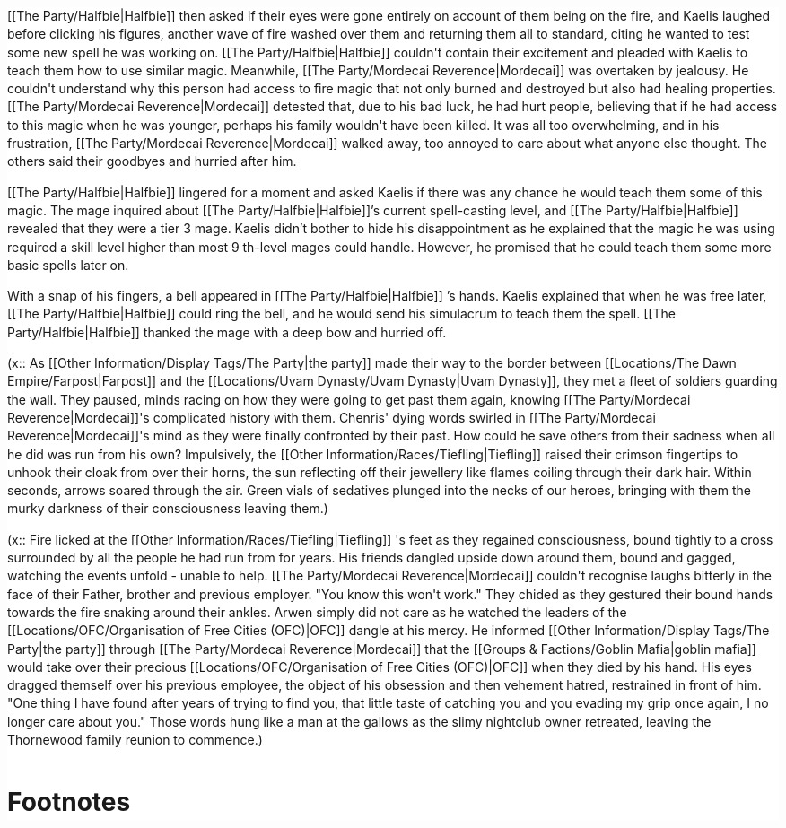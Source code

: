 [[The Party/Halfbie\|Halfbie]] then asked if their eyes were gone entirely on account of them being on the fire, and Kaelis laughed before clicking his figures, another wave of fire washed over them and returning them all to standard, citing he wanted to test some new spell he was working on. [[The Party/Halfbie\|Halfbie]] couldn't contain their excitement and pleaded with Kaelis to teach them how to use similar magic. Meanwhile, [[The Party/Mordecai Reverence\|Mordecai]] was overtaken by jealousy. He couldn't understand why this person had access to fire magic that not only burned and destroyed but also had healing properties. [[The Party/Mordecai Reverence\|Mordecai]] detested that, due to his bad luck, he had hurt people, believing that if he had access to this magic when he was younger, perhaps his family wouldn't have been killed. It was all too overwhelming, and in his frustration, [[The Party/Mordecai Reverence\|Mordecai]] walked away, too annoyed to care about what anyone else thought. The others said their goodbyes and hurried after him.

[[The Party/Halfbie\|Halfbie]] lingered for a moment and asked Kaelis if there was any chance he would teach them some of this magic. The mage inquired about [[The Party/Halfbie\|Halfbie]]’s current spell-casting level, and [[The Party/Halfbie\|Halfbie]] revealed that they were a tier 3 mage. Kaelis didn’t bother to hide his disappointment as he explained that the magic he was using required a skill level higher than most 9 th-level mages could handle. However, he promised that he could teach them some more basic spells later on.

With a snap of his fingers, a bell appeared in [[The Party/Halfbie\|Halfbie]] ’s hands. Kaelis explained that when he was free later, [[The Party/Halfbie\|Halfbie]] could ring the bell, and he would send his simulacrum to teach them the spell. [[The Party/Halfbie\|Halfbie]] thanked the mage with a deep bow and hurried off.

(x:: As [[Other Information/Display Tags/The Party\|the party]] made their way to the border between [[Locations/The Dawn Empire/Farpost\|Farpost]] and the [[Locations/Uvam Dynasty/Uvam Dynasty\|Uvam Dynasty]], they met a fleet of soldiers guarding the wall. They paused, minds racing on how they were going to get past them again, knowing [[The Party/Mordecai Reverence\|Mordecai]]'s complicated history with them. Chenris' dying words swirled in [[The Party/Mordecai Reverence\|Mordecai]]'s mind as they were finally confronted by their past. How could he save others from their sadness when all he did was run from his own? Impulsively, the [[Other Information/Races/Tiefling\|Tiefling]] raised their crimson fingertips to unhook their cloak from over their horns, the sun reflecting off their jewellery like flames coiling through their dark hair. Within seconds, arrows soared through the air. Green vials of sedatives plunged into the necks of our heroes, bringing with them the murky darkness of their consciousness leaving them.)

(x:: Fire licked at the [[Other Information/Races/Tiefling\|Tiefling]] 's feet as they regained consciousness, bound tightly to a cross surrounded by all the people he had run from for years. His friends dangled upside down around them, bound and gagged, watching the events unfold - unable to help. [[The Party/Mordecai Reverence\|Mordecai]] couldn't recognise laughs bitterly in the face of their Father, brother and previous employer. "You know this won't work." They chided as they gestured their bound hands towards the fire snaking around their ankles. Arwen simply did not care as he watched the leaders of the [[Locations/OFC/Organisation of Free Cities (OFC)\|OFC]] dangle at his mercy. He informed [[Other Information/Display Tags/The Party\|the party]] through [[The Party/Mordecai Reverence\|Mordecai]] that the [[Groups & Factions/Goblin Mafia\|goblin mafia]] would take over their precious [[Locations/OFC/Organisation of Free Cities (OFC)\|OFC]] when they died by his hand. His eyes dragged themself over his previous employee, the object of his obsession and then vehement hatred, restrained in front of him. "One thing I have found after years of trying to find you, that little taste of catching you and you evading my grip once again, I no longer care about you." Those words hung like a man at the gallows as the slimy nightclub owner retreated, leaving the Thornewood family reunion to commence.)

# Footnotes


[^1]: Its important to note here that [[The Party/The Korrigan\|The Korrigan]] is also not a high enough druid level to fly in his wild shape form so he is slowly walking there, not flying,
[^2]: [[The Party/Mordecai Reverence\|Mordecai]] didn't go blind as they're resistant to fire. 
[^3]: Tier 3 as in level 3. A tier 3 mage could cast up to what we know as 3 rd level spells.